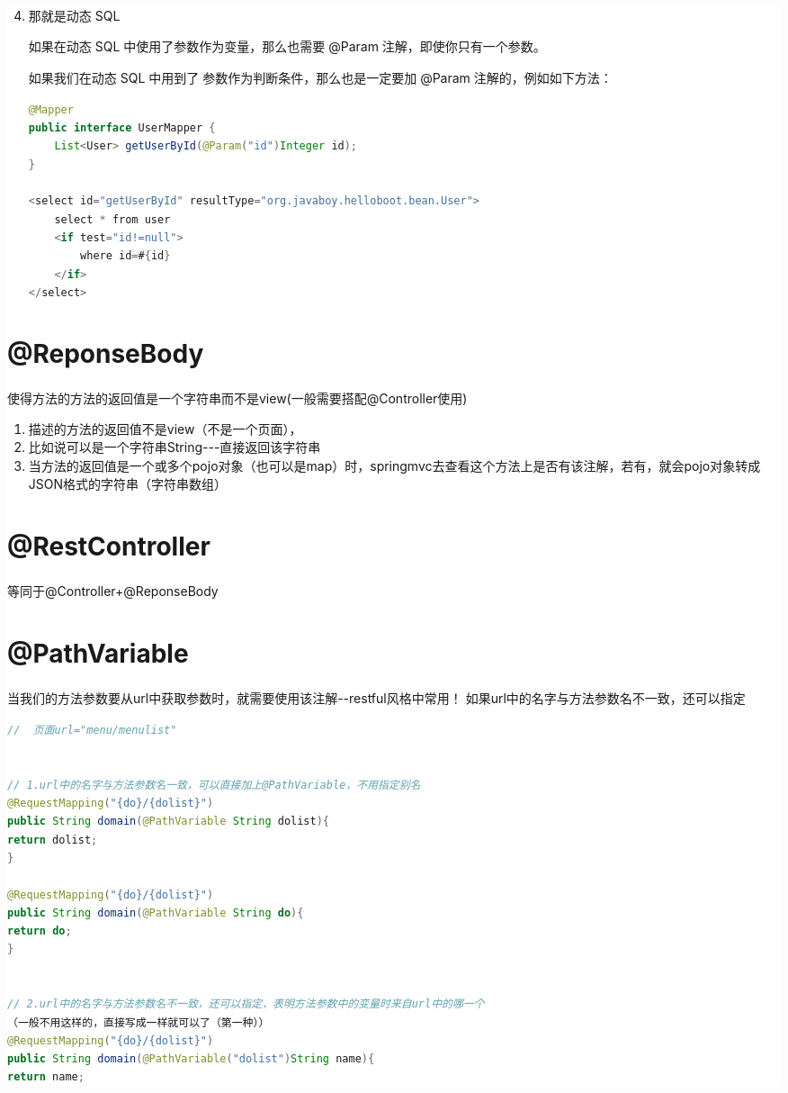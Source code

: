 

4. 那就是动态 SQL 

   如果在动态 SQL 中使用了参数作为变量，那么也需要 @Param 注解，即使你只有一个参数。

   如果我们在动态 SQL 中用到了 参数作为判断条件，那么也是一定要加 @Param 注解的，例如如下方法：

   ``` java
   @Mapper
   public interface UserMapper {
       List<User> getUserById(@Param("id")Integer id);
   }
   
   <select id="getUserById" resultType="org.javaboy.helloboot.bean.User">
       select * from user
       <if test="id!=null">
           where id=#{id}
       </if>
   </select>
   ```

   



# @ReponseBody

使得方法的方法的返回值是一个字符串而不是view(一般需要搭配@Controller使用)

1. 描述的方法的返回值不是view（不是一个页面），
2. 比如说可以是一个字符串String---直接返回该字符串
3. 当方法的返回值是一个或多个pojo对象（也可以是map）时，springmvc去查看这个方法上是否有该注解，若有，就会pojo对象转成JSON格式的字符串（字符串数组）



# @RestController

等同于@Controller+@ReponseBody





# @PathVariable

当我们的方法参数要从url中获取参数时，就需要使用该注解--restful风格中常用！
如果url中的名字与方法参数名不一致，还可以指定

``` java
//  页面url="menu/menulist"


// 1.url中的名字与方法参数名一致，可以直接加上@PathVariable，不用指定别名
@RequestMapping("{do}/{dolist}")
public String domain(@PathVariable String dolist){
return dolist;
}

@RequestMapping("{do}/{dolist}")
public String domain(@PathVariable String do){
return do;
}


// 2.url中的名字与方法参数名不一致，还可以指定，表明方法参数中的变量时来自url中的哪一个
（一般不用这样的，直接写成一样就可以了（第一种））
@RequestMapping("{do}/{dolist}")
public String domain(@PathVariable("dolist")String name){
return name;
```